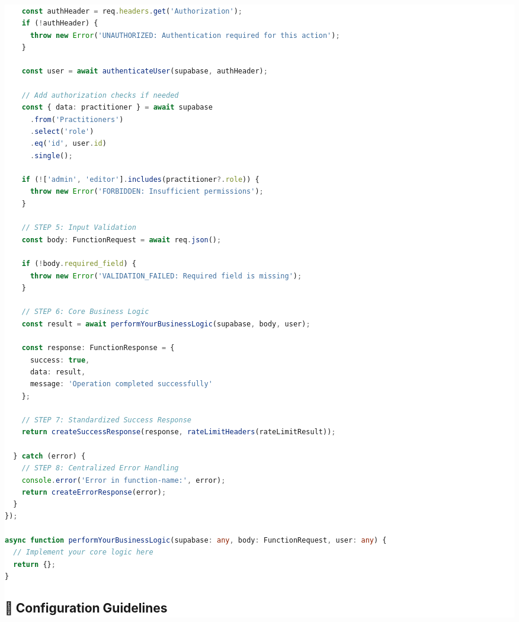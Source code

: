 ```typescript
    const authHeader = req.headers.get('Authorization');
    if (!authHeader) {
      throw new Error('UNAUTHORIZED: Authentication required for this action');
    }
    
    const user = await authenticateUser(supabase, authHeader);
    
    // Add authorization checks if needed
    const { data: practitioner } = await supabase
      .from('Practitioners')
      .select('role')
      .eq('id', user.id)
      .single();
    
    if (!['admin', 'editor'].includes(practitioner?.role)) {
      throw new Error('FORBIDDEN: Insufficient permissions');
    }

    // STEP 5: Input Validation
    const body: FunctionRequest = await req.json();
    
    if (!body.required_field) {
      throw new Error('VALIDATION_FAILED: Required field is missing');
    }

    // STEP 6: Core Business Logic
    const result = await performYourBusinessLogic(supabase, body, user);

    const response: FunctionResponse = {
      success: true,
      data: result,
      message: 'Operation completed successfully'
    };

    // STEP 7: Standardized Success Response
    return createSuccessResponse(response, rateLimitHeaders(rateLimitResult));

  } catch (error) {
    // STEP 8: Centralized Error Handling
    console.error('Error in function-name:', error);
    return createErrorResponse(error);
  }
});

async function performYourBusinessLogic(supabase: any, body: FunctionRequest, user: any) {
  // Implement your core logic here
  return {};
}
```

## 🔧 Configuration Guidelines
